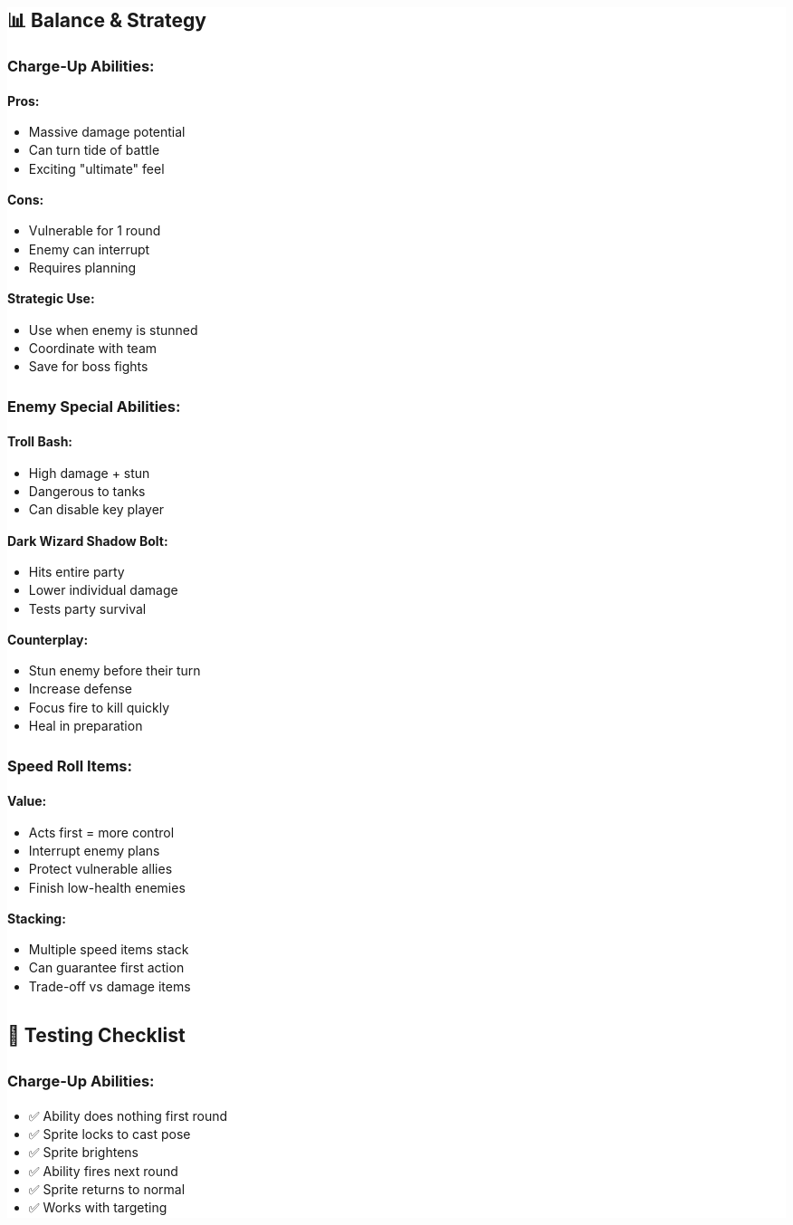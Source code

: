 ## 📊 **Balance & Strategy**

### **Charge-Up Abilities:**

**Pros:**
- Massive damage potential
- Can turn tide of battle
- Exciting "ultimate" feel

**Cons:**
- Vulnerable for 1 round
- Enemy can interrupt
- Requires planning

**Strategic Use:**
- Use when enemy is stunned
- Coordinate with team
- Save for boss fights

### **Enemy Special Abilities:**

**Troll Bash:**
- High damage + stun
- Dangerous to tanks
- Can disable key player

**Dark Wizard Shadow Bolt:**
- Hits entire party
- Lower individual damage
- Tests party survival

**Counterplay:**
- Stun enemy before their turn
- Increase defense
- Focus fire to kill quickly
- Heal in preparation

### **Speed Roll Items:**

**Value:**
- Acts first = more control
- Interrupt enemy plans
- Protect vulnerable allies
- Finish low-health enemies

**Stacking:**
- Multiple speed items stack
- Can guarantee first action
- Trade-off vs damage items

## 🚀 **Testing Checklist**

### **Charge-Up Abilities:**
- ✅ Ability does nothing first round
- ✅ Sprite locks to cast pose
- ✅ Sprite brightens
- ✅ Ability fires next round
- ✅ Sprite returns to normal
- ✅ Works with targeting

